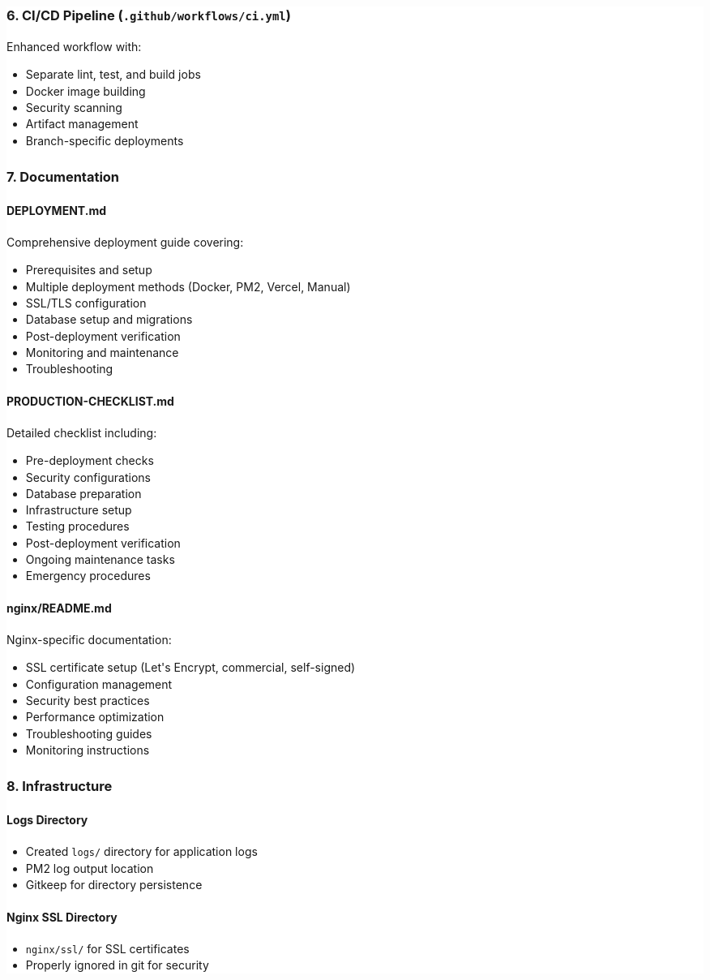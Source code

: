 ### 6. CI/CD Pipeline (`.github/workflows/ci.yml`)

Enhanced workflow with:
- Separate lint, test, and build jobs
- Docker image building
- Security scanning
- Artifact management
- Branch-specific deployments

### 7. Documentation

#### DEPLOYMENT.md
Comprehensive deployment guide covering:
- Prerequisites and setup
- Multiple deployment methods (Docker, PM2, Vercel, Manual)
- SSL/TLS configuration
- Database setup and migrations
- Post-deployment verification
- Monitoring and maintenance
- Troubleshooting

#### PRODUCTION-CHECKLIST.md
Detailed checklist including:
- Pre-deployment checks
- Security configurations
- Database preparation
- Infrastructure setup
- Testing procedures
- Post-deployment verification
- Ongoing maintenance tasks
- Emergency procedures

#### nginx/README.md
Nginx-specific documentation:
- SSL certificate setup (Let's Encrypt, commercial, self-signed)
- Configuration management
- Security best practices
- Performance optimization
- Troubleshooting guides
- Monitoring instructions

### 8. Infrastructure

#### Logs Directory
- Created `logs/` directory for application logs
- PM2 log output location
- Gitkeep for directory persistence

#### Nginx SSL Directory
- `nginx/ssl/` for SSL certificates
- Properly ignored in git for security
